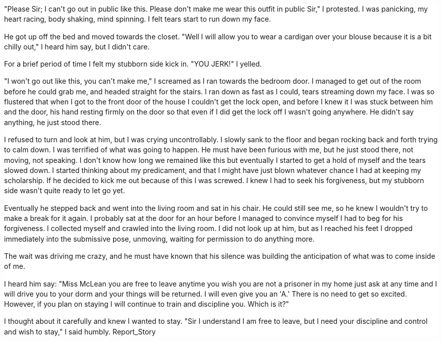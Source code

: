 "Please Sir; I can't go out in public like this. Please don't make me wear this outfit in public Sir," I protested. I was panicking, my heart racing, body shaking, mind spinning. I felt tears start to run down my face. 

He got up off the bed and moved towards the closet. "Well I will allow you to wear a cardigan over your blouse because it is a bit chilly out," I heard him say, but I didn't care. 

For a brief period of time I felt my stubborn side kick in. "YOU JERK!" I yelled. 

"I won't go out like this, you can't make me," I screamed as I ran towards the bedroom door. I managed to get out of the room before he could grab me, and headed straight for the stairs. I ran down as fast as I could, tears streaming down my face. I was so flustered that when I got to the front door of the house I couldn't get the lock open, and before I knew it I was stuck between him and the door, his hand resting firmly on the door so that even if I did get the lock off I wasn't going anywhere. He didn't say anything, he just stood there. 

I refused to turn and look at him, but I was crying uncontrollably. I slowly sank to the floor and began rocking back and forth trying to calm down. I was terrified of what was going to happen. He must have been furious with me, but he just stood there, not moving, not speaking. I don't know how long we remained like this but eventually I started to get a hold of myself and the tears slowed down. I started thinking about my predicament, and that I might have just blown whatever chance I had at keeping my scholarship. If he decided to kick me out because of this I was screwed. I knew I had to seek his forgiveness, but my stubborn side wasn't quite ready to let go yet. 

Eventually he stepped back and went into the living room and sat in his chair. He could still see me, so he knew I wouldn't try to make a break for it again. I probably sat at the door for an hour before I managed to convince myself I had to beg for his forgiveness. I collected myself and crawled into the living room. I did not look up at him, but as I reached his feet I dropped immediately into the submissive pose, unmoving, waiting for permission to do anything more. 

The wait was driving me crazy, and he must have known that his silence was building the anticipation of what was to come inside of me. 

I heard him say: "Miss McLean you are free to leave anytime you wish you are not a prisoner in my home just ask at any time and I will drive you to your dorm and your things will be returned. I will even give you an 'A.' There is no need to get so excited. However, if you plan on staying I will continue to train and discipline you. Which is it?" 

I thought about it carefully and knew I wanted to stay. "Sir I understand I am free to leave, but I need your discipline and control and wish to stay," I said humbly. Report_Story 

